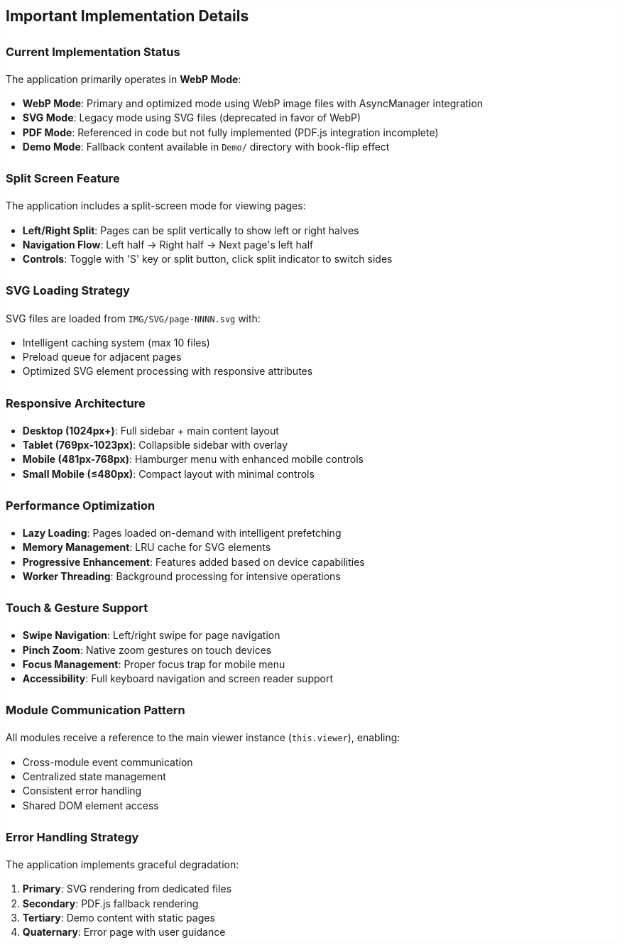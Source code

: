 ## Important Implementation Details

### Current Implementation Status
The application primarily operates in **WebP Mode**:
- **WebP Mode**: Primary and optimized mode using WebP image files with AsyncManager integration
- **SVG Mode**: Legacy mode using SVG files (deprecated in favor of WebP)
- **PDF Mode**: Referenced in code but not fully implemented (PDF.js integration incomplete)
- **Demo Mode**: Fallback content available in `Demo/` directory with book-flip effect

### Split Screen Feature
The application includes a split-screen mode for viewing pages:
- **Left/Right Split**: Pages can be split vertically to show left or right halves
- **Navigation Flow**: Left half → Right half → Next page's left half
- **Controls**: Toggle with 'S' key or split button, click split indicator to switch sides

### SVG Loading Strategy
SVG files are loaded from `IMG/SVG/page-NNNN.svg` with:
- Intelligent caching system (max 10 files)
- Preload queue for adjacent pages
- Optimized SVG element processing with responsive attributes

### Responsive Architecture
- **Desktop (1024px+)**: Full sidebar + main content layout
- **Tablet (769px-1023px)**: Collapsible sidebar with overlay
- **Mobile (481px-768px)**: Hamburger menu with enhanced mobile controls
- **Small Mobile (≤480px)**: Compact layout with minimal controls

### Performance Optimization
- **Lazy Loading**: Pages loaded on-demand with intelligent prefetching
- **Memory Management**: LRU cache for SVG elements
- **Progressive Enhancement**: Features added based on device capabilities
- **Worker Threading**: Background processing for intensive operations

### Touch & Gesture Support
- **Swipe Navigation**: Left/right swipe for page navigation
- **Pinch Zoom**: Native zoom gestures on touch devices
- **Focus Management**: Proper focus trap for mobile menu
- **Accessibility**: Full keyboard navigation and screen reader support

### Module Communication Pattern
All modules receive a reference to the main viewer instance (`this.viewer`), enabling:
- Cross-module event communication
- Centralized state management
- Consistent error handling
- Shared DOM element access

### Error Handling Strategy
The application implements graceful degradation:
1. **Primary**: SVG rendering from dedicated files
2. **Secondary**: PDF.js fallback rendering
3. **Tertiary**: Demo content with static pages
4. **Quaternary**: Error page with user guidance
